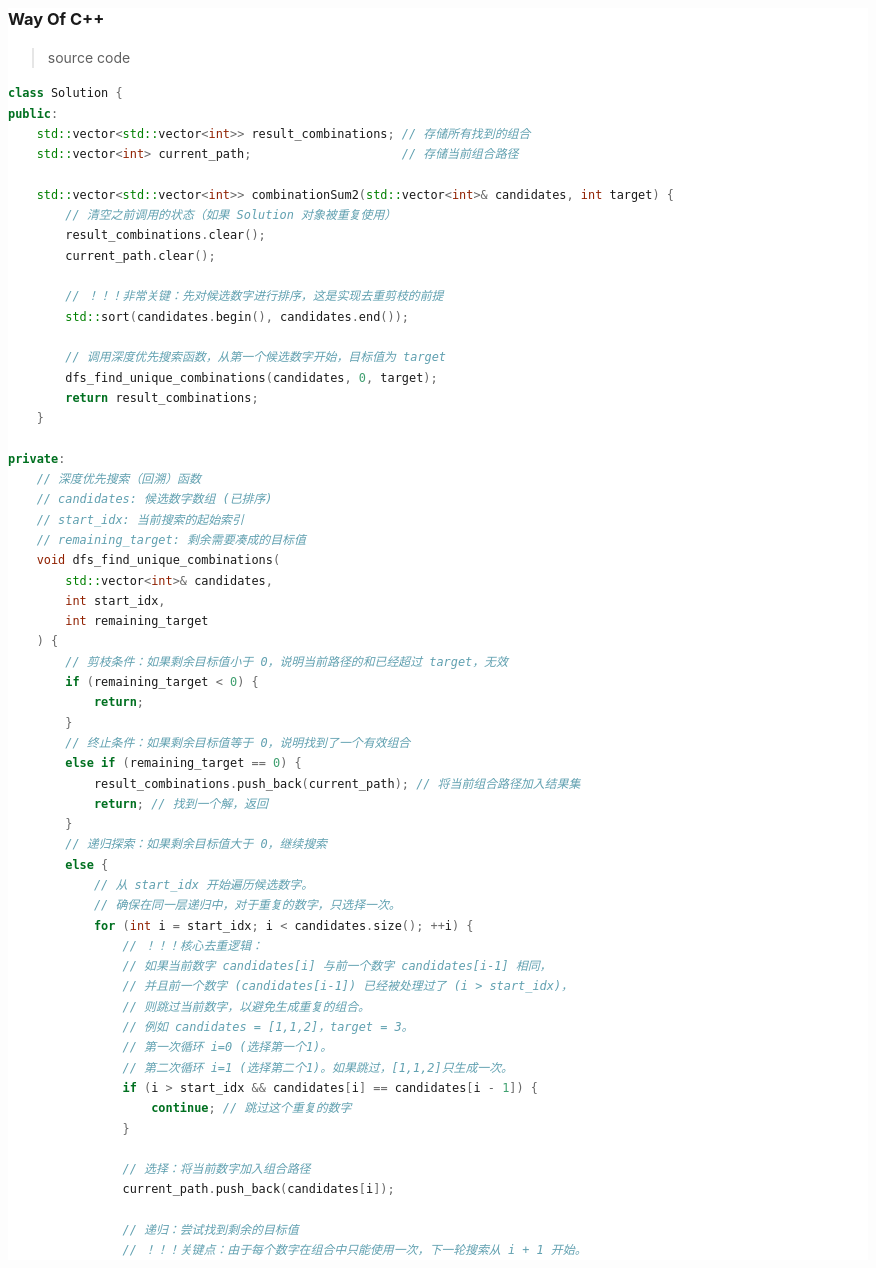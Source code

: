 
### Way Of C++

> source code

```c++
class Solution {
public:
    std::vector<std::vector<int>> result_combinations; // 存储所有找到的组合
    std::vector<int> current_path;                     // 存储当前组合路径

    std::vector<std::vector<int>> combinationSum2(std::vector<int>& candidates, int target) {
        // 清空之前调用的状态（如果 Solution 对象被重复使用）
        result_combinations.clear();
        current_path.clear();

        // ！！！非常关键：先对候选数字进行排序，这是实现去重剪枝的前提
        std::sort(candidates.begin(), candidates.end());
        
        // 调用深度优先搜索函数，从第一个候选数字开始，目标值为 target
        dfs_find_unique_combinations(candidates, 0, target);
        return result_combinations;
    }

private:
    // 深度优先搜索（回溯）函数
    // candidates: 候选数字数组 (已排序)
    // start_idx: 当前搜索的起始索引
    // remaining_target: 剩余需要凑成的目标值
    void dfs_find_unique_combinations(
        std::vector<int>& candidates,
        int start_idx,
        int remaining_target
    ) {
        // 剪枝条件：如果剩余目标值小于 0，说明当前路径的和已经超过 target，无效
        if (remaining_target < 0) {
            return;
        } 
        // 终止条件：如果剩余目标值等于 0，说明找到了一个有效组合
        else if (remaining_target == 0) {
            result_combinations.push_back(current_path); // 将当前组合路径加入结果集
            return; // 找到一个解，返回
        } 
        // 递归探索：如果剩余目标值大于 0，继续搜索
        else {
            // 从 start_idx 开始遍历候选数字。
            // 确保在同一层递归中，对于重复的数字，只选择一次。
            for (int i = start_idx; i < candidates.size(); ++i) {
                // ！！！核心去重逻辑：
                // 如果当前数字 candidates[i] 与前一个数字 candidates[i-1] 相同，
                // 并且前一个数字 (candidates[i-1]) 已经被处理过了 (i > start_idx)，
                // 则跳过当前数字，以避免生成重复的组合。
                // 例如 candidates = [1,1,2]，target = 3。
                // 第一次循环 i=0 (选择第一个1)。
                // 第二次循环 i=1 (选择第二个1)。如果跳过，[1,1,2]只生成一次。
                if (i > start_idx && candidates[i] == candidates[i - 1]) {
                    continue; // 跳过这个重复的数字
                }

                // 选择：将当前数字加入组合路径
                current_path.push_back(candidates[i]); 
                
                // 递归：尝试找到剩余的目标值
                // ！！！关键点：由于每个数字在组合中只能使用一次，下一轮搜索从 i + 1 开始。
```